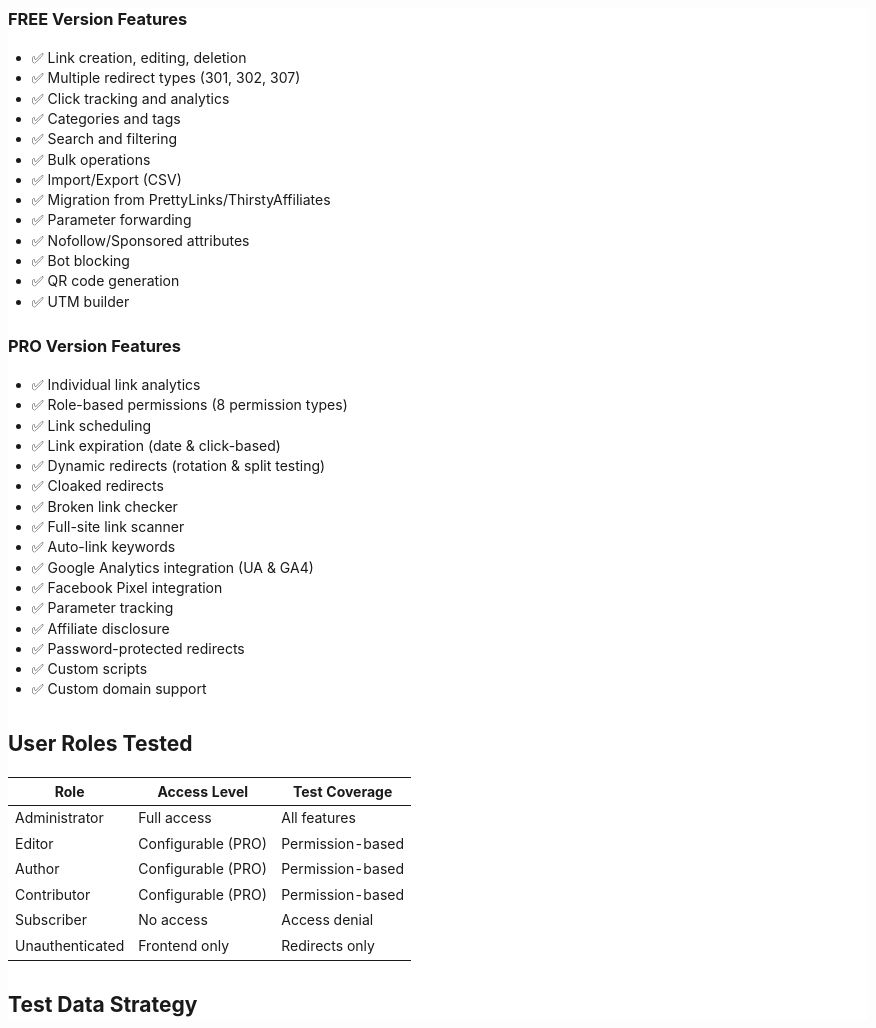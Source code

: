 ### FREE Version Features
- ✅ Link creation, editing, deletion
- ✅ Multiple redirect types (301, 302, 307)
- ✅ Click tracking and analytics
- ✅ Categories and tags
- ✅ Search and filtering
- ✅ Bulk operations
- ✅ Import/Export (CSV)
- ✅ Migration from PrettyLinks/ThirstyAffiliates
- ✅ Parameter forwarding
- ✅ Nofollow/Sponsored attributes
- ✅ Bot blocking
- ✅ QR code generation
- ✅ UTM builder

### PRO Version Features
- ✅ Individual link analytics
- ✅ Role-based permissions (8 permission types)
- ✅ Link scheduling
- ✅ Link expiration (date & click-based)
- ✅ Dynamic redirects (rotation & split testing)
- ✅ Cloaked redirects
- ✅ Broken link checker
- ✅ Full-site link scanner
- ✅ Auto-link keywords
- ✅ Google Analytics integration (UA & GA4)
- ✅ Facebook Pixel integration
- ✅ Parameter tracking
- ✅ Affiliate disclosure
- ✅ Password-protected redirects
- ✅ Custom scripts
- ✅ Custom domain support

## User Roles Tested

| Role | Access Level | Test Coverage |
|------|--------------|---------------|
| Administrator | Full access | All features |
| Editor | Configurable (PRO) | Permission-based |
| Author | Configurable (PRO) | Permission-based |
| Contributor | Configurable (PRO) | Permission-based |
| Subscriber | No access | Access denial |
| Unauthenticated | Frontend only | Redirects only |

## Test Data Strategy
